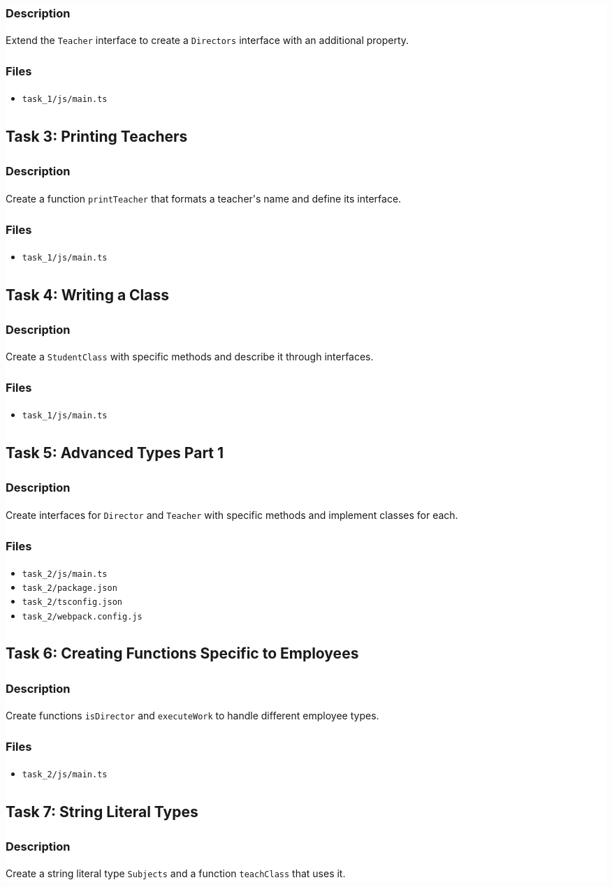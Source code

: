 ### Description
Extend the `Teacher` interface to create a `Directors` interface with an additional property.

### Files
- `task_1/js/main.ts`

## Task 3: Printing Teachers

### Description
Create a function `printTeacher` that formats a teacher's name and define its interface.

### Files
- `task_1/js/main.ts`

## Task 4: Writing a Class

### Description
Create a `StudentClass` with specific methods and describe it through interfaces.

### Files
- `task_1/js/main.ts`

## Task 5: Advanced Types Part 1

### Description
Create interfaces for `Director` and `Teacher` with specific methods and implement classes for each.

### Files
- `task_2/js/main.ts`
- `task_2/package.json`
- `task_2/tsconfig.json`
- `task_2/webpack.config.js`

## Task 6: Creating Functions Specific to Employees

### Description
Create functions `isDirector` and `executeWork` to handle different employee types.

### Files
- `task_2/js/main.ts`

## Task 7: String Literal Types

### Description
Create a string literal type `Subjects` and a function `teachClass` that uses it.
